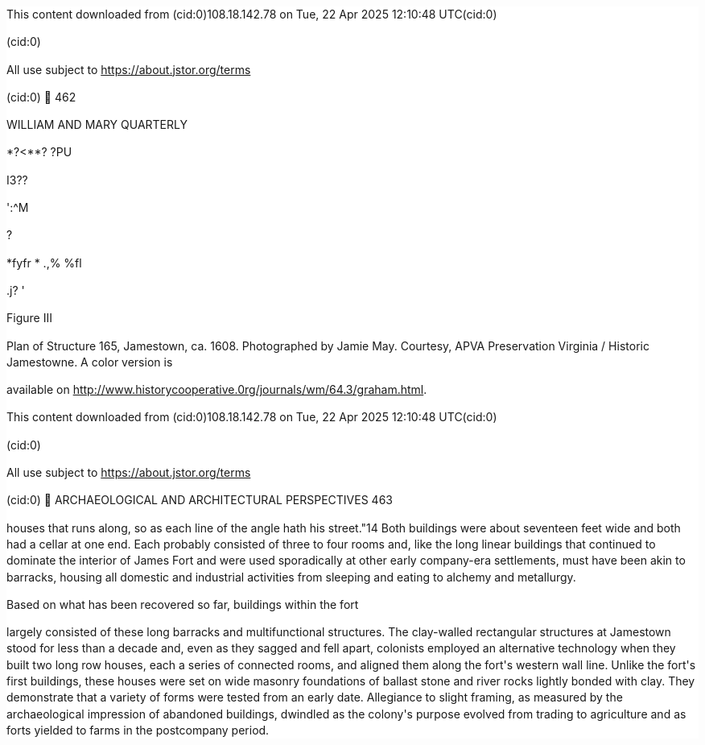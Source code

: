 This content downloaded from 
(cid:0)108.18.142.78 on Tue, 22 Apr 2025 12:10:48 UTC(cid:0)

(cid:0) 

All use subject to https://about.jstor.org/terms

(cid:0)
 462

 WILLIAM AND MARY QUARTERLY

 *?<**? ?PU

 I3??

 ':^M

 ?

 *fyfr * .,%  %fl

 .j? '

 Figure III

 Plan of Structure 165, Jamestown, ca. 1608. Photographed by Jamie May.
 Courtesy, APVA Preservation Virginia / Historic Jamestowne. A color version is

 available on http://www.historycooperative.0rg/journals/wm/64.3/graham.html.

This content downloaded from 
(cid:0)108.18.142.78 on Tue, 22 Apr 2025 12:10:48 UTC(cid:0)

(cid:0) 

All use subject to https://about.jstor.org/terms

(cid:0)
 ARCHAEOLOGICAL AND ARCHITECTURAL PERSPECTIVES 463

 houses that runs along, so as each line of the angle hath his street."14
 Both buildings were about seventeen feet wide and both had a cellar at
 one end. Each probably consisted of three to four rooms and, like the
 long linear buildings that continued to dominate the interior of James
 Fort and were used sporadically at other early company-era settlements,
 must have been akin to barracks, housing all domestic and industrial
 activities from sleeping and eating to alchemy and metallurgy.

 Based on what has been recovered so far, buildings within the fort

 largely consisted of these long barracks and multifunctional structures. The
 clay-walled rectangular structures at Jamestown stood for less than a decade
 and, even as they sagged and fell apart, colonists employed an alternative
 technology when they built two long row houses, each a series of connected
 rooms, and aligned them along the fort's western wall line. Unlike the fort's
 first buildings, these houses were set on wide masonry foundations of ballast
 stone and river rocks lightly bonded with clay. They demonstrate that a
 variety of forms were tested from an early date. Allegiance to slight framing,
 as measured by the archaeological impression of abandoned buildings,
 dwindled as the colony's purpose evolved from trading to agriculture and as
 forts yielded to farms in the postcompany period.
